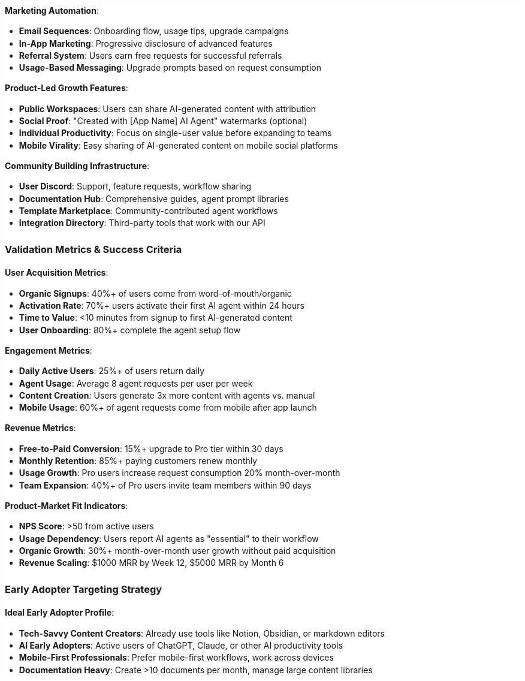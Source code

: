 **Marketing Automation**:

- **Email Sequences**: Onboarding flow, usage tips, upgrade campaigns
- **In-App Marketing**: Progressive disclosure of advanced features
- **Referral System**: Users earn free requests for successful referrals
- **Usage-Based Messaging**: Upgrade prompts based on request consumption

**Product-Led Growth Features**:

- **Public Workspaces**: Users can share AI-generated content with attribution
- **Social Proof**: "Created with [App Name] AI Agent" watermarks (optional)
- **Individual Productivity**: Focus on single-user value before expanding to teams
- **Mobile Virality**: Easy sharing of AI-generated content on mobile social platforms

**Community Building Infrastructure**:

- **User Discord**: Support, feature requests, workflow sharing
- **Documentation Hub**: Comprehensive guides, agent prompt libraries
- **Template Marketplace**: Community-contributed agent workflows
- **Integration Directory**: Third-party tools that work with our API

### **Validation Metrics & Success Criteria**

**User Acquisition Metrics**:

- **Organic Signups**: 40%+ of users come from word-of-mouth/organic
- **Activation Rate**: 70%+ users activate their first AI agent within 24 hours
- **Time to Value**: <10 minutes from signup to first AI-generated content
- **User Onboarding**: 80%+ complete the agent setup flow

**Engagement Metrics**:

- **Daily Active Users**: 25%+ of users return daily
- **Agent Usage**: Average 8 agent requests per user per week
- **Content Creation**: Users generate 3x more content with agents vs. manual
- **Mobile Usage**: 60%+ of agent requests come from mobile after app launch

**Revenue Metrics**:

- **Free-to-Paid Conversion**: 15%+ upgrade to Pro tier within 30 days
- **Monthly Retention**: 85%+ paying customers renew monthly
- **Usage Growth**: Pro users increase request consumption 20% month-over-month
- **Team Expansion**: 40%+ of Pro users invite team members within 90 days

**Product-Market Fit Indicators**:

- **NPS Score**: >50 from active users
- **Usage Dependency**: Users report AI agents as "essential" to their workflow
- **Organic Growth**: 30%+ month-over-month user growth without paid acquisition
- **Revenue Scaling**: $1000 MRR by Week 12, $5000 MRR by Month 6

### **Early Adopter Targeting Strategy**

**Ideal Early Adopter Profile**:

- **Tech-Savvy Content Creators**: Already use tools like Notion, Obsidian, or markdown editors
- **AI Early Adopters**: Active users of ChatGPT, Claude, or other AI productivity tools
- **Mobile-First Professionals**: Prefer mobile-first workflows, work across devices
- **Documentation Heavy**: Create >10 documents per month, manage large content libraries
